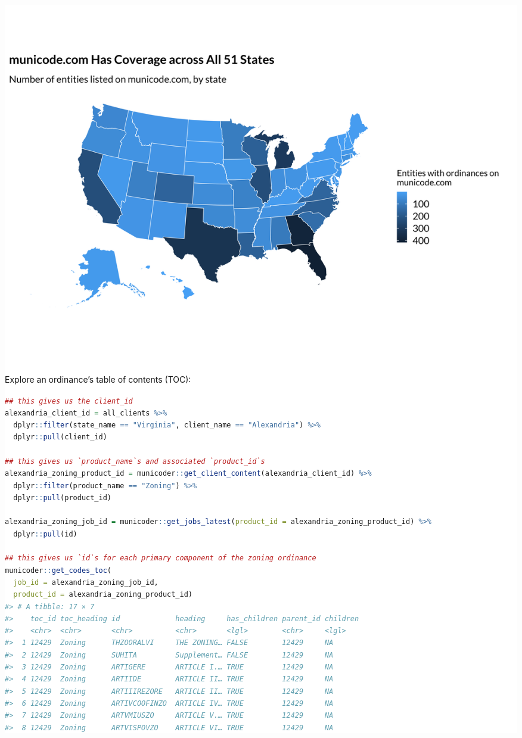 <img src="man/figures/README-map of municode coverage by state-1.png" width="100%" />
Explore an ordinance’s table of contents (TOC):

``` r
## this gives us the client_id
alexandria_client_id = all_clients %>%
  dplyr::filter(state_name == "Virginia", client_name == "Alexandria") %>%
  dplyr::pull(client_id)

## this gives us `product_name`s and associated `product_id`s
alexandria_zoning_product_id = municoder::get_client_content(alexandria_client_id) %>%
  dplyr::filter(product_name == "Zoning") %>%
  dplyr::pull(product_id)

alexandria_zoning_job_id = municoder::get_jobs_latest(product_id = alexandria_zoning_product_id) %>%
  dplyr::pull(id)

## this gives us `id`s for each primary component of the zoning ordinance
municoder::get_codes_toc(
  job_id = alexandria_zoning_job_id, 
  product_id = alexandria_zoning_product_id)
#> # A tibble: 17 × 7
#>    toc_id toc_heading id             heading     has_children parent_id children
#>    <chr>  <chr>       <chr>          <chr>       <lgl>        <chr>     <lgl>   
#>  1 12429  Zoning      THZOORALVI     THE ZONING… FALSE        12429     NA      
#>  2 12429  Zoning      SUHITA         Supplement… FALSE        12429     NA      
#>  3 12429  Zoning      ARTIGERE       ARTICLE I.… TRUE         12429     NA      
#>  4 12429  Zoning      ARTIIDE        ARTICLE II… TRUE         12429     NA      
#>  5 12429  Zoning      ARTIIIREZORE   ARTICLE II… TRUE         12429     NA      
#>  6 12429  Zoning      ARTIVCOOFINZO  ARTICLE IV… TRUE         12429     NA      
#>  7 12429  Zoning      ARTVMIUSZO     ARTICLE V.… TRUE         12429     NA      
#>  8 12429  Zoning      ARTVISPOVZO    ARTICLE VI… TRUE         12429     NA      
```